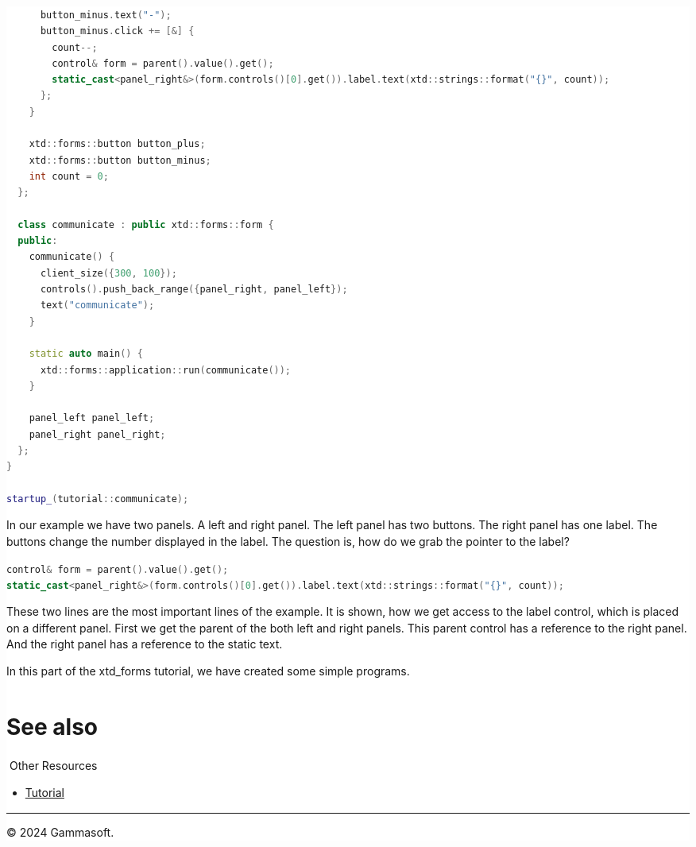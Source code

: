 ```cpp
      button_minus.text("-");
      button_minus.click += [&] {
        count--;
        control& form = parent().value().get();
        static_cast<panel_right&>(form.controls()[0].get()).label.text(xtd::strings::format("{}", count));
      };
    }

    xtd::forms::button button_plus;
    xtd::forms::button button_minus;
    int count = 0;
  };

  class communicate : public xtd::forms::form {
  public:
    communicate() {
      client_size({300, 100});
      controls().push_back_range({panel_right, panel_left});
      text("communicate");
    }

    static auto main() {
      xtd::forms::application::run(communicate());
    }
    
    panel_left panel_left;
    panel_right panel_right;
  };
}

startup_(tutorial::communicate);
```
In our example we have two panels. A left and right panel. The left panel has two buttons. The right panel has one label. The buttons change the number displayed in the label. The question is, how do we grab the pointer to the label?

```cpp
control& form = parent().value().get();
static_cast<panel_right&>(form.controls()[0].get()).label.text(xtd::strings::format("{}", count));
```

These two lines are the most important lines of the example. It is shown, how we get access to the label control, which is placed on a different panel. First we get the parent of the both left and right panels. This parent control has a reference to the right panel. And the right panel has a reference to the static text.

In this part of the xtd_forms tutorial, we have created some simple programs.

# See also
​
Other Resources

* [Tutorial](tutorial.md)

______________________________________________________________________________________________

© 2024 Gammasoft.

